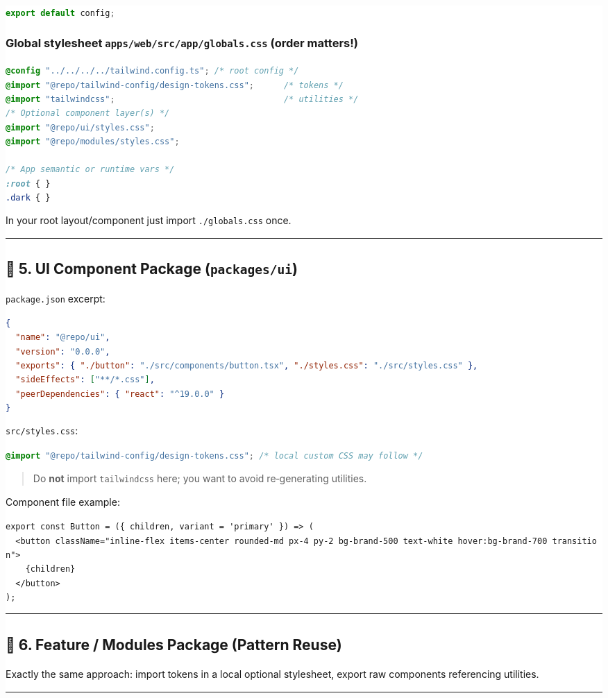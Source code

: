```ts
export default config;
```

### Global stylesheet `apps/web/src/app/globals.css` (order matters!)
```css
@config "../../../../tailwind.config.ts"; /* root config */
@import "@repo/tailwind-config/design-tokens.css";      /* tokens */
@import "tailwindcss";                                  /* utilities */
/* Optional component layer(s) */
@import "@repo/ui/styles.css";
@import "@repo/modules/styles.css";

/* App semantic or runtime vars */
:root { }
.dark { }
```

In your root layout/component just import `./globals.css` once.

---
## 🧩 5. UI Component Package (`packages/ui`)
`package.json` excerpt:
```json
{
  "name": "@repo/ui",
  "version": "0.0.0",
  "exports": { "./button": "./src/components/button.tsx", "./styles.css": "./src/styles.css" },
  "sideEffects": ["**/*.css"],
  "peerDependencies": { "react": "^19.0.0" }
}
```

`src/styles.css`:
```css
@import "@repo/tailwind-config/design-tokens.css"; /* local custom CSS may follow */
```

> Do **not** import `tailwindcss` here; you want to avoid re‑generating utilities.

Component file example:
```tsx
export const Button = ({ children, variant = 'primary' }) => (
  <button className="inline-flex items-center rounded-md px-4 py-2 bg-brand-500 text-white hover:bg-brand-700 transition">
    {children}
  </button>
);
```

---
## 🧱 6. Feature / Modules Package (Pattern Reuse)
Exactly the same approach: import tokens in a local optional stylesheet, export raw components referencing utilities.

---